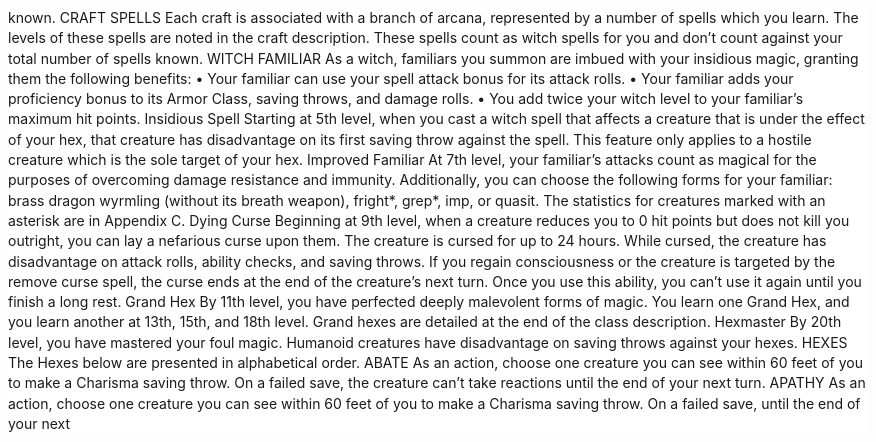 known.
CRAFT SPELLS
Each craft is associated with a branch of arcana,
represented by a number of spells which you learn.
The levels of these spells are noted in the craft
description. These spells count as witch spells for you
and don’t count against your total number of spells
known.
WITCH FAMILIAR
As a witch, familiars you summon are imbued
with your insidious magic, granting them the
following benefits:
• Your familiar can use your spell attack bonus
for its attack rolls.
• Your familiar adds your proficiency bonus to
its Armor Class, saving throws, and damage
rolls.
• You add twice your witch level to your
familiar’s maximum hit points.
Insidious Spell
Starting at 5th level, when you cast a witch spell that
affects a creature that is under the effect of your hex,
that creature has disadvantage on its first saving
throw against the spell. This feature only applies to a
hostile creature which is the sole target of your hex.
Improved Familiar
At 7th level, your familiar’s attacks count as magical
for the purposes of overcoming damage resistance
and immunity. Additionally, you can choose the
following forms for your familiar: brass dragon
wyrmling (without its breath weapon), fright*, grep*,
imp, or quasit. The statistics for creatures marked
with an asterisk are in Appendix C.
Dying Curse
Beginning at 9th level, when a creature reduces you
to 0 hit points but does not kill you outright, you
can lay a nefarious curse upon them. The creature is
cursed for up to 24 hours. While cursed, the creature
has disadvantage on attack rolls, ability checks, and
saving throws. If you regain consciousness or the
creature is targeted by the remove curse spell, the
curse ends at the end of the creature’s next turn.
Once you use this ability, you can’t use it again
until you finish a long rest.
Grand Hex
By 11th level, you have perfected deeply malevolent
forms of magic. You learn one Grand Hex, and you
learn another at 13th, 15th, and 18th level. Grand
hexes are detailed at the end of the class description.
Hexmaster
By 20th level, you have mastered your foul magic.
Humanoid creatures have disadvantage on saving
throws against your hexes.
HEXES
The Hexes below are presented in alphabetical order.
ABATE
As an action, choose one creature you can see within
60 feet of you to make a Charisma saving throw. On
a failed save, the creature can’t take reactions until
the end of your next turn.
APATHY
As an action, choose one creature you can see
within 60 feet of you to make a Charisma saving
throw. On a failed save, until the end of your next